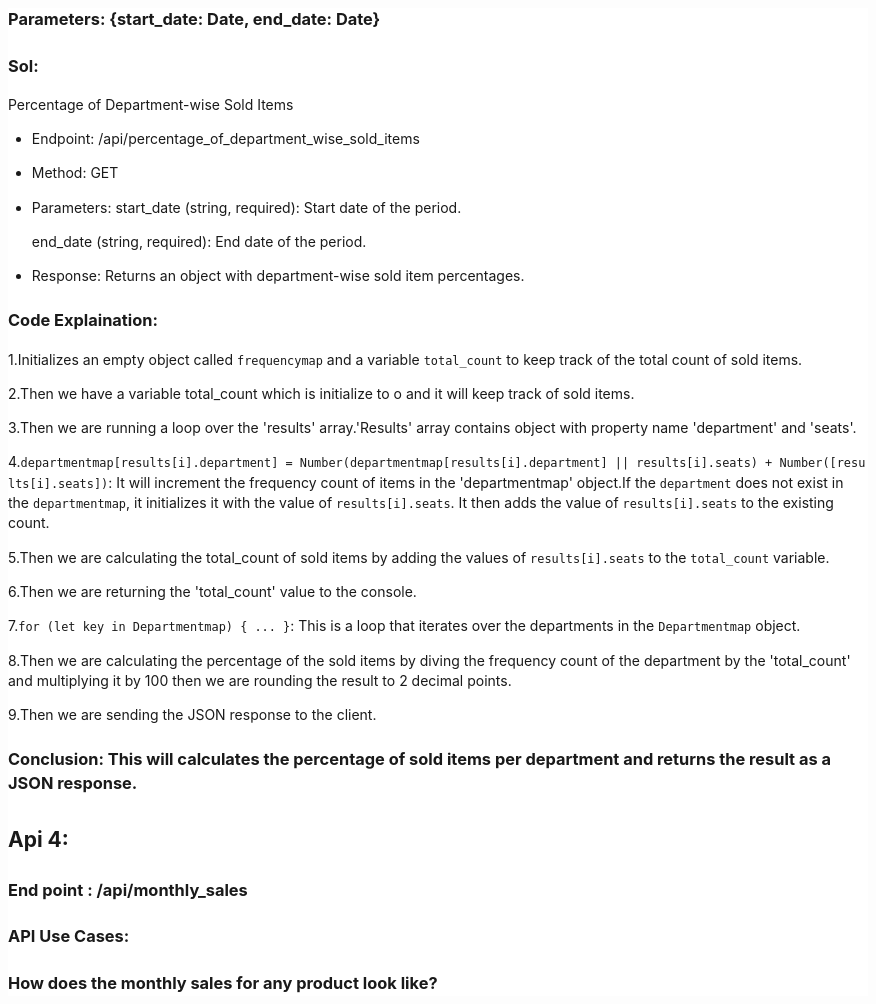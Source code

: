 ### Parameters: {start_date: Date, end_date: Date}

### Sol: 
Percentage of Department-wise Sold Items
* Endpoint: /api/percentage_of_department_wise_sold_items
* Method: GET
* Parameters:
    start_date (string, required): Start date of the period.

    end_date (string, required): End date of the period.

* Response: Returns an object with department-wise sold item percentages.

### Code Explaination: 

1.Initializes an empty object called `frequencymap` and a variable `total_count` to keep track of the total count of sold items.

2.Then we have a variable total_count which is initialize to o and it will keep track of sold items.

3.Then we are running a loop over the 'results' array.'Results' array contains object with property name 'department' and 'seats'.

4.`departmentmap[results[i].department] = Number(departmentmap[results[i].department] || results[i].seats) + Number([results[i].seats])`: It will increment the frequency count of items in the 'departmentmap' object.If the `department` does not exist in the `departmentmap`, it initializes it with the value of `results[i].seats`. It then adds the value of `results[i].seats` to the existing count.

5.Then we are calculating the total_count of sold items by adding the values of `results[i].seats` to the `total_count` variable.

6.Then we are returning the 'total_count' value to the console.

7.`for (let key in Departmentmap) { ... }`: This is a loop that iterates over the departments in the `Departmentmap` object.

8.Then we are calculating the percentage of the sold items by diving the frequency count of the department by the 'total_count' and multiplying it by 100 then we are  rounding the result to 2 decimal points.

9.Then we are sending the JSON response to the client.

### Conclusion: This will calculates the percentage of sold items per department and returns the result as a JSON response.

## Api 4:

### End point : /api/monthly_sales
### API Use Cases:

### How does the monthly sales for any product look like?
